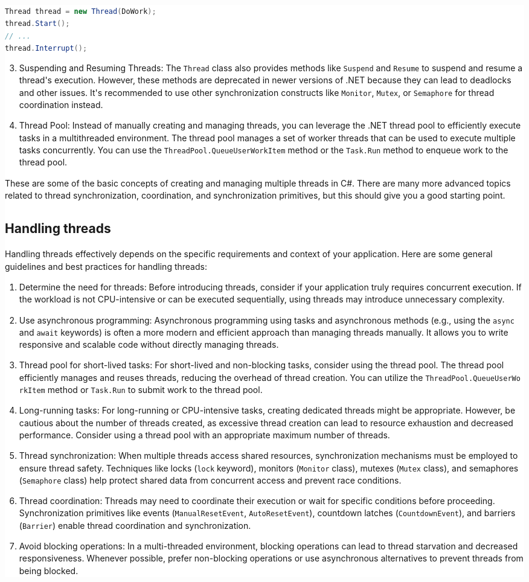 ```csharp
Thread thread = new Thread(DoWork);
thread.Start();
// ...
thread.Interrupt();
```

3. Suspending and Resuming Threads: The `Thread` class also provides methods like `Suspend` and `Resume` to suspend and resume a thread's execution. However, these methods are deprecated in newer versions of .NET because they can lead to deadlocks and other issues. It's recommended to use other synchronization constructs like `Monitor`, `Mutex`, or `Semaphore` for thread coordination instead.

4. Thread Pool: Instead of manually creating and managing threads, you can leverage the .NET thread pool to efficiently execute tasks in a multithreaded environment. The thread pool manages a set of worker threads that can be used to execute multiple tasks concurrently. You can use the `ThreadPool.QueueUserWorkItem` method or the `Task.Run` method to enqueue work to the thread pool.

These are some of the basic concepts of creating and managing multiple threads in C#. There are many more advanced topics related to thread synchronization, coordination, and synchronization primitives, but this should give you a good starting point.

## Handling threads

Handling threads effectively depends on the specific requirements and context of your application. Here are some general guidelines and best practices for handling threads:

1. Determine the need for threads: Before introducing threads, consider if your application truly requires concurrent execution. If the workload is not CPU-intensive or can be executed sequentially, using threads may introduce unnecessary complexity.

2. Use asynchronous programming: Asynchronous programming using tasks and asynchronous methods (e.g., using the `async` and `await` keywords) is often a more modern and efficient approach than managing threads manually. It allows you to write responsive and scalable code without directly managing threads.

3. Thread pool for short-lived tasks: For short-lived and non-blocking tasks, consider using the thread pool. The thread pool efficiently manages and reuses threads, reducing the overhead of thread creation. You can utilize the `ThreadPool.QueueUserWorkItem` method or `Task.Run` to submit work to the thread pool.

4. Long-running tasks: For long-running or CPU-intensive tasks, creating dedicated threads might be appropriate. However, be cautious about the number of threads created, as excessive thread creation can lead to resource exhaustion and decreased performance. Consider using a thread pool with an appropriate maximum number of threads.

5. Thread synchronization: When multiple threads access shared resources, synchronization mechanisms must be employed to ensure thread safety. Techniques like locks (`lock` keyword), monitors (`Monitor` class), mutexes (`Mutex` class), and semaphores (`Semaphore` class) help protect shared data from concurrent access and prevent race conditions.

6. Thread coordination: Threads may need to coordinate their execution or wait for specific conditions before proceeding. Synchronization primitives like events (`ManualResetEvent`, `AutoResetEvent`), countdown latches (`CountdownEvent`), and barriers (`Barrier`) enable thread coordination and synchronization.

7. Avoid blocking operations: In a multi-threaded environment, blocking operations can lead to thread starvation and decreased responsiveness. Whenever possible, prefer non-blocking operations or use asynchronous alternatives to prevent threads from being blocked.
